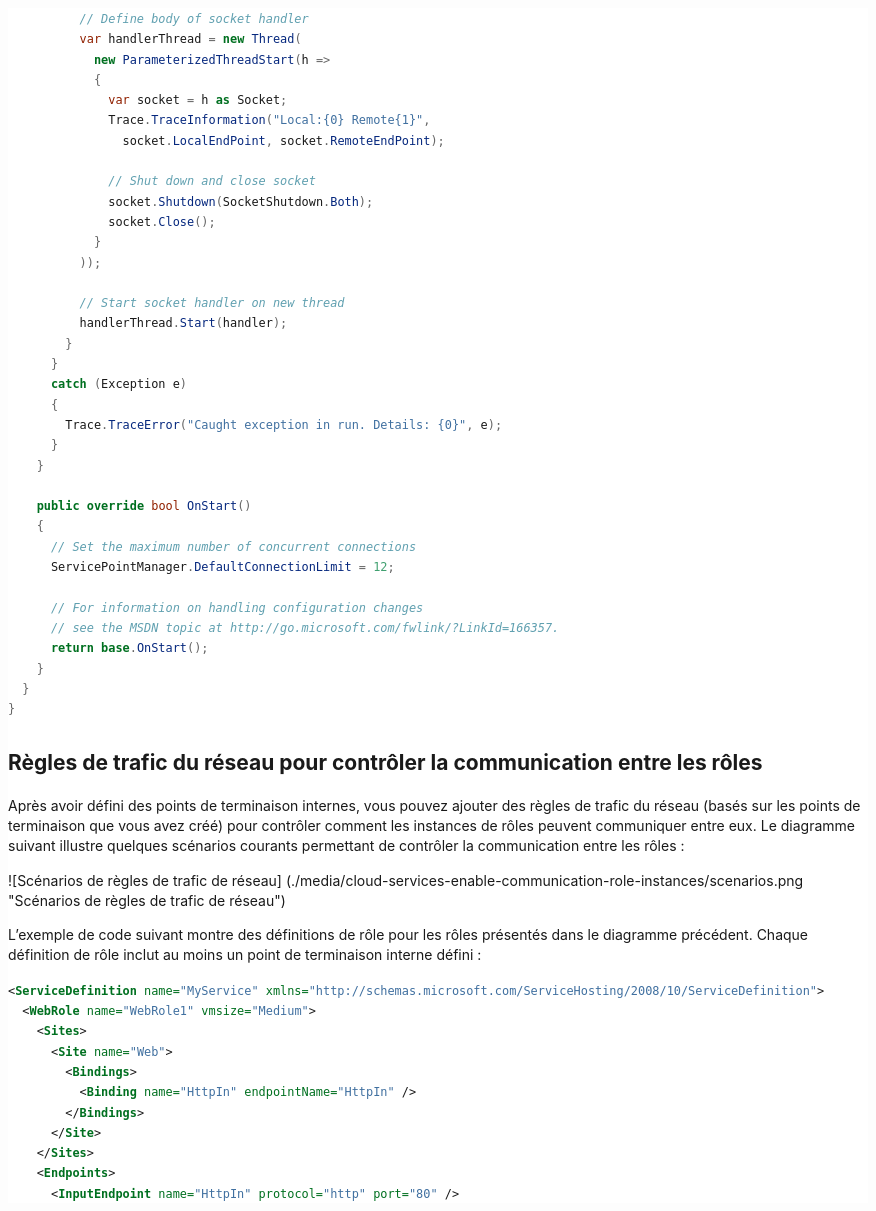```csharp
          // Define body of socket handler
          var handlerThread = new Thread(
            new ParameterizedThreadStart(h =>
            {
              var socket = h as Socket;
              Trace.TraceInformation("Local:{0} Remote{1}",
                socket.LocalEndPoint, socket.RemoteEndPoint);

              // Shut down and close socket
              socket.Shutdown(SocketShutdown.Both);
              socket.Close();
            }
          ));

          // Start socket handler on new thread
          handlerThread.Start(handler);
        }
      }
      catch (Exception e)
      {
        Trace.TraceError("Caught exception in run. Details: {0}", e);
      }
    }

    public override bool OnStart()
    {
      // Set the maximum number of concurrent connections 
      ServicePointManager.DefaultConnectionLimit = 12;

      // For information on handling configuration changes
      // see the MSDN topic at http://go.microsoft.com/fwlink/?LinkId=166357.
      return base.OnStart();
    }
  }
}
```

## <a name="network-traffic-rules-to-control-role-communication"></a>Règles de trafic du réseau pour contrôler la communication entre les rôles
Après avoir défini des points de terminaison internes, vous pouvez ajouter des règles de trafic du réseau (basés sur les points de terminaison que vous avez créé) pour contrôler comment les instances de rôles peuvent communiquer entre eux. Le diagramme suivant illustre quelques scénarios courants permettant de contrôler la communication entre les rôles :

![Scénarios de règles de trafic de réseau] (./media/cloud-services-enable-communication-role-instances/scenarios.png "Scénarios de règles de trafic de réseau")

L’exemple de code suivant montre des définitions de rôle pour les rôles présentés dans le diagramme précédent. Chaque définition de rôle inclut au moins un point de terminaison interne défini :

```xml
<ServiceDefinition name="MyService" xmlns="http://schemas.microsoft.com/ServiceHosting/2008/10/ServiceDefinition">
  <WebRole name="WebRole1" vmsize="Medium">
    <Sites>
      <Site name="Web">
        <Bindings>
          <Binding name="HttpIn" endpointName="HttpIn" />
        </Bindings>
      </Site>
    </Sites>
    <Endpoints>
      <InputEndpoint name="HttpIn" protocol="http" port="80" />
```